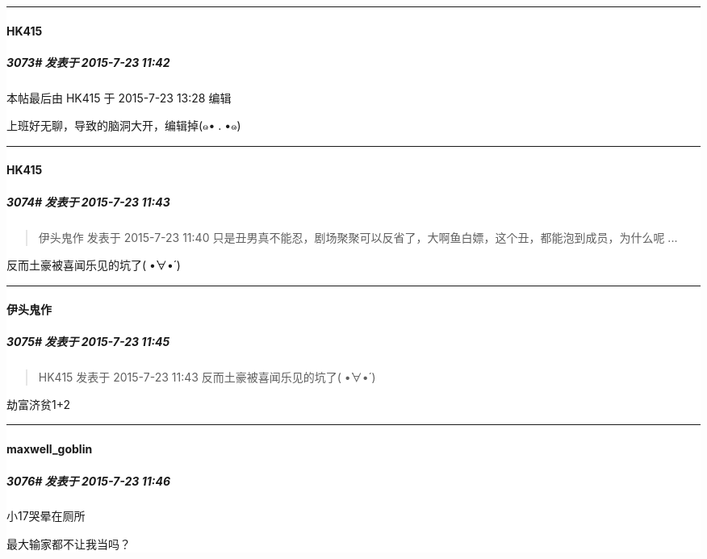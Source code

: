 





-----

####  HK415  
##### 3073#       发表于 2015-7-23 11:42



 本帖最后由 HK415 于 2015-7-23 13:28 编辑 

上班好无聊，导致的脑洞大开，编辑掉(๑• . •๑)







-----

####  HK415  
##### 3074#       发表于 2015-7-23 11:43



<blockquote>伊头鬼作 发表于 2015-7-23 11:40
只是丑男真不能忍，剧场聚聚可以反省了，大啊鱼白嫖，这个丑，都能泡到成员，为什么呢 ...</blockquote>
反而土豪被喜闻乐见的坑了( •̀∀•́ )







-----

####  伊头鬼作  
##### 3075#       发表于 2015-7-23 11:45



<blockquote>HK415 发表于 2015-7-23 11:43
反而土豪被喜闻乐见的坑了( •̀∀•́ )</blockquote>
劫富济贫1+2







-----

####  maxwell_goblin  
##### 3076#       发表于 2015-7-23 11:46




小17哭晕在厕所

最大输家都不让我当吗？
